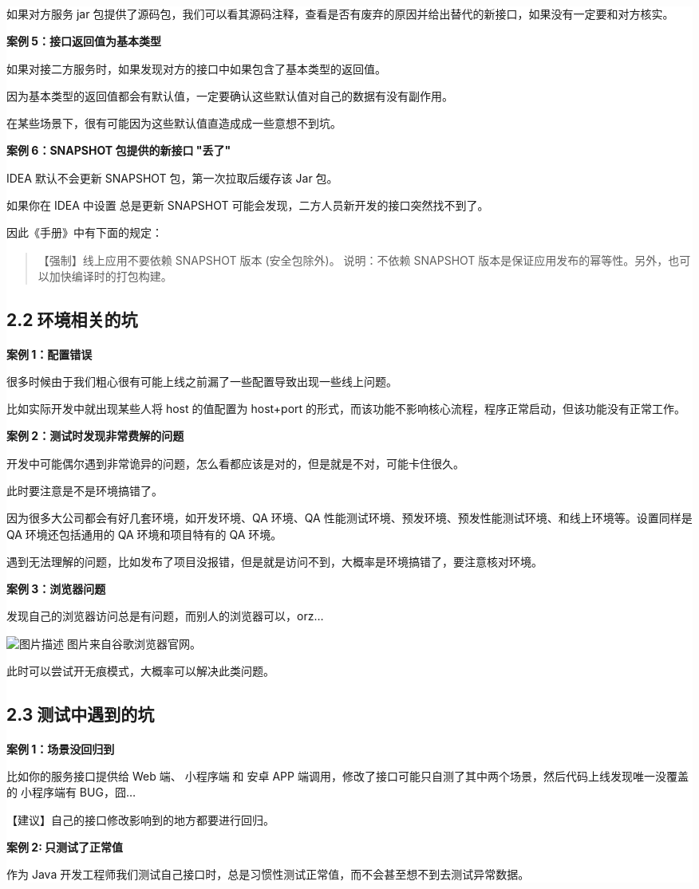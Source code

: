 如果对方服务 jar 包提供了源码包，我们可以看其源码注释，查看是否有废弃的原因并给出替代的新接口，如果没有一定要和对方核实。

**案例 5：接口返回值为基本类型**

如果对接二方服务时，如果发现对方的接口中如果包含了基本类型的返回值。

因为基本类型的返回值都会有默认值，一定要确认这些默认值对自己的数据有没有副作用。

在某些场景下，很有可能因为这些默认值直造成成一些意想不到坑。

**案例 6：SNAPSHOT 包提供的新接口 "丢了"**

IDEA 默认不会更新 SNAPSHOT 包，第一次拉取后缓存该 Jar 包。

如果你在 IDEA 中设置 总是更新 SNAPSHOT 可能会发现，二方人员新开发的接口突然找不到了。

因此《手册》中有下面的规定：

> 【强制】线上应用不要依赖 SNAPSHOT 版本 (安全包除外)。
> 说明：不依赖 SNAPSHOT 版本是保证应用发布的幂等性。另外，也可以加快编译时的打包构建。



## 2.2 环境相关的坑

**案例 1：配置错误**

很多时候由于我们粗心很有可能上线之前漏了一些配置导致出现一些线上问题。

比如实际开发中就出现某些人将 host 的值配置为 host+port 的形式，而该功能不影响核心流程，程序正常启动，但该功能没有正常工作。

**案例 2：测试时发现非常费解的问题**

开发中可能偶尔遇到非常诡异的问题，怎么看都应该是对的，但是就是不对，可能卡住很久。

此时要注意是不是环境搞错了。

因为很多大公司都会有好几套环境，如开发环境、QA 环境、QA 性能测试环境、预发环境、预发性能测试环境、和线上环境等。设置同样是 QA 环境还包括通用的 QA 环境和项目特有的 QA 环境。

遇到无法理解的问题，比如发布了项目没报错，但是就是访问不到，大概率是环境搞错了，要注意核对环境。

**案例 3：浏览器问题**

发现自己的浏览器访问总是有问题，而别人的浏览器可以，orz…

![图片描述](http://img1.sycdn.imooc.com/5dfc5ec40001ba6212100830.png)
图片来自谷歌浏览器官网。

此时可以尝试开无痕模式，大概率可以解决此类问题。



## 2.3 测试中遇到的坑

**案例 1：场景没回归到**

比如你的服务接口提供给 Web 端、 小程序端 和 安卓 APP 端调用，修改了接口可能只自测了其中两个场景，然后代码上线发现唯一没覆盖的 小程序端有 BUG，囧…

【建议】自己的接口修改影响到的地方都要进行回归。

**案例 2: 只测试了正常值**

作为 Java 开发工程师我们测试自己接口时，总是习惯性测试正常值，而不会甚至想不到去测试异常数据。
